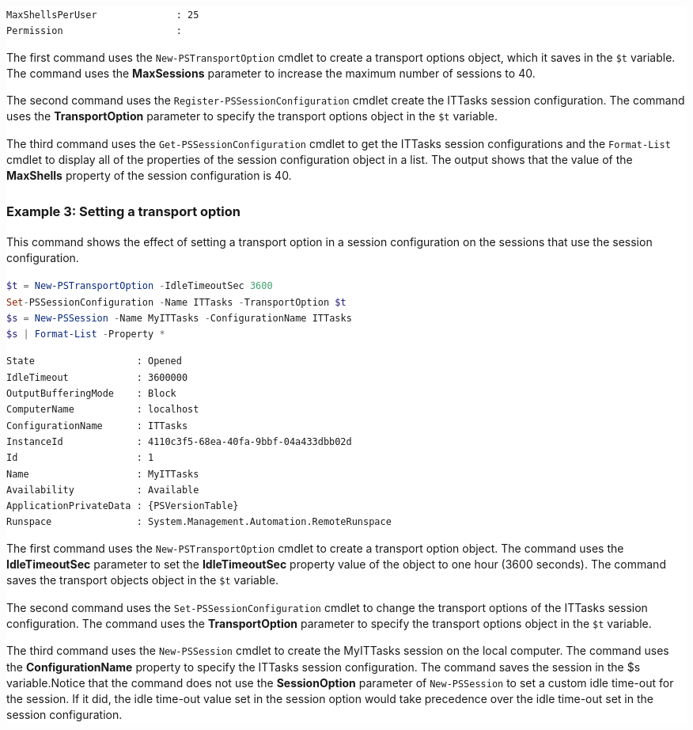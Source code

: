 ```Output
MaxShellsPerUser              : 25
Permission                    :
```

The first command uses the `New-PSTransportOption` cmdlet to create a transport options object,
which it saves in the `$t` variable. The command uses the **MaxSessions** parameter to increase the
maximum number of sessions to 40.

The second command uses the `Register-PSSessionConfiguration` cmdlet create the ITTasks session
configuration. The command uses the **TransportOption** parameter to specify the transport options
object in the `$t` variable.

The third command uses the `Get-PSSessionConfiguration` cmdlet to get the ITTasks session
configurations and the `Format-List` cmdlet to display all of the properties of the session
configuration object in a list. The output shows that the value of the **MaxShells** property of the
session configuration is 40.

### Example 3: Setting a transport option

This command shows the effect of setting a transport option in a session configuration on the sessions that use the session configuration.

```powershell
$t = New-PSTransportOption -IdleTimeoutSec 3600
Set-PSSessionConfiguration -Name ITTasks -TransportOption $t
$s = New-PSSession -Name MyITTasks -ConfigurationName ITTasks
$s | Format-List -Property *
```

```Output
State                  : Opened
IdleTimeout            : 3600000
OutputBufferingMode    : Block
ComputerName           : localhost
ConfigurationName      : ITTasks
InstanceId             : 4110c3f5-68ea-40fa-9bbf-04a433dbb02d
Id                     : 1
Name                   : MyITTasks
Availability           : Available
ApplicationPrivateData : {PSVersionTable}
Runspace               : System.Management.Automation.RemoteRunspace
```

The first command uses the `New-PSTransportOption` cmdlet to create a transport option object. The
command uses the **IdleTimeoutSec** parameter to set the **IdleTimeoutSec** property value of the
object to one hour (3600 seconds). The command saves the transport objects object in the `$t`
variable.

The second command uses the `Set-PSSessionConfiguration` cmdlet to change the transport options of
the ITTasks session configuration. The command uses the **TransportOption** parameter to specify the
transport options object in the `$t` variable.

The third command uses the `New-PSSession` cmdlet to create the MyITTasks session on the local
computer. The command uses the **ConfigurationName** property to specify the ITTasks session
configuration. The command saves the session in the $s variable.Notice that the command does not use
the **SessionOption** parameter of `New-PSSession` to set a custom idle time-out for the session. If
it did, the idle time-out value set in the session option would take precedence over the idle
time-out set in the session configuration.
